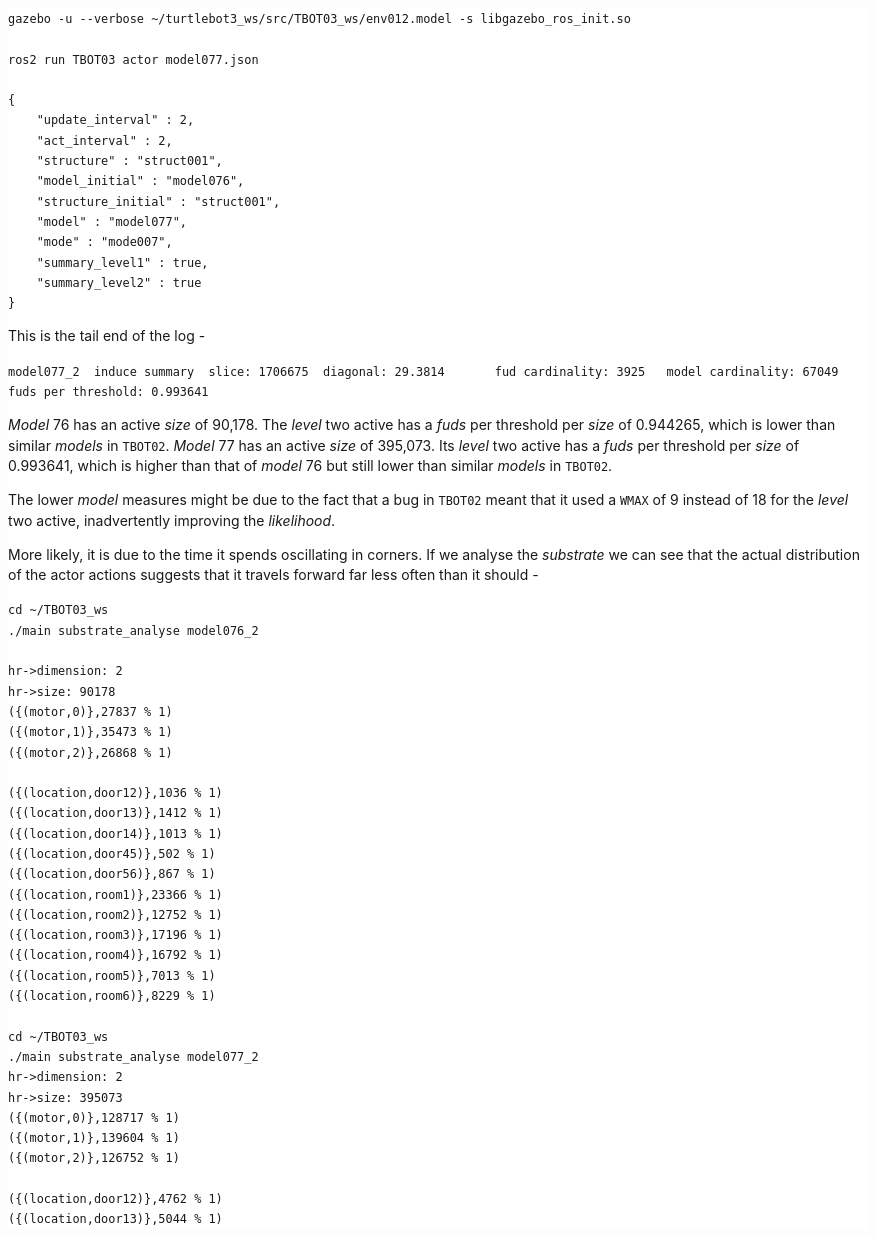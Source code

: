 ```
gazebo -u --verbose ~/turtlebot3_ws/src/TBOT03_ws/env012.model -s libgazebo_ros_init.so

ros2 run TBOT03 actor model077.json

{
	"update_interval" : 2,
	"act_interval" : 2,
	"structure" : "struct001",
	"model_initial" : "model076",
	"structure_initial" : "struct001",
	"model" : "model077",
	"mode" : "mode007",
	"summary_level1" : true,
	"summary_level2" : true
}
```
This is the tail end of the log -
```
model077_2  induce summary  slice: 1706675  diagonal: 29.3814       fud cardinality: 3925   model cardinality: 67049        fuds per threshold: 0.993641
```
*Model* 76 has an active *size* of 90,178. The *level* two active has a *fuds* per threshold per *size* of 0.944265, which is lower than similar *models* in `TBOT02`. *Model* 77 has an active *size* of 395,073. Its *level* two active has a *fuds* per threshold per *size* of 0.993641, which is higher than that of *model* 76 but still lower than similar *models* in `TBOT02`.

The lower *model* measures might be due to the fact that a bug in `TBOT02` meant that it used a `WMAX` of 9 instead of 18 for the *level* two active, inadvertently improving the *likelihood*. 

More likely, it is due to the time it spends oscillating in corners. If we analyse the *substrate* we can see that the actual distribution of the actor actions suggests that it travels forward far less often than it should -
```
cd ~/TBOT03_ws
./main substrate_analyse model076_2

hr->dimension: 2
hr->size: 90178
({(motor,0)},27837 % 1)
({(motor,1)},35473 % 1)
({(motor,2)},26868 % 1)

({(location,door12)},1036 % 1)
({(location,door13)},1412 % 1)
({(location,door14)},1013 % 1)
({(location,door45)},502 % 1)
({(location,door56)},867 % 1)
({(location,room1)},23366 % 1)
({(location,room2)},12752 % 1)
({(location,room3)},17196 % 1)
({(location,room4)},16792 % 1)
({(location,room5)},7013 % 1)
({(location,room6)},8229 % 1)

cd ~/TBOT03_ws
./main substrate_analyse model077_2
hr->dimension: 2
hr->size: 395073
({(motor,0)},128717 % 1)
({(motor,1)},139604 % 1)
({(motor,2)},126752 % 1)

({(location,door12)},4762 % 1)
({(location,door13)},5044 % 1)
```